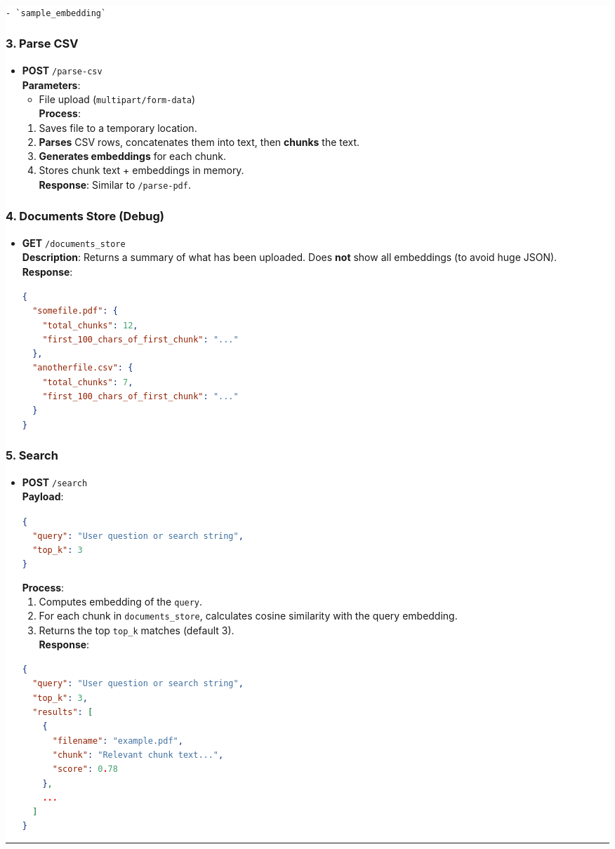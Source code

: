     - `sample_embedding`

### 3. Parse CSV
- **POST** `/parse-csv`  
  **Parameters**:  
  - File upload (`multipart/form-data`)  
  **Process**:  
  1. Saves file to a temporary location.  
  2. **Parses** CSV rows, concatenates them into text, then **chunks** the text.  
  3. **Generates embeddings** for each chunk.  
  4. Stores chunk text + embeddings in memory.  
  **Response**: Similar to `/parse-pdf`.

### 4. Documents Store (Debug)
- **GET** `/documents_store`  
  **Description**: Returns a summary of what has been uploaded. Does **not** show all embeddings (to avoid huge JSON).  
  **Response**:  
  ```json
  {
    "somefile.pdf": {
      "total_chunks": 12,
      "first_100_chars_of_first_chunk": "..."
    },
    "anotherfile.csv": {
      "total_chunks": 7,
      "first_100_chars_of_first_chunk": "..."
    }
  }
  ```

### 5. Search
- **POST** `/search`  
  **Payload**:
  ```json
  {
    "query": "User question or search string",
    "top_k": 3
  }
  ```
  **Process**:
  1. Computes embedding of the `query`.  
  2. For each chunk in `documents_store`, calculates cosine similarity with the query embedding.  
  3. Returns the top `top_k` matches (default 3).  
  **Response**:
  ```json
  {
    "query": "User question or search string",
    "top_k": 3,
    "results": [
      {
        "filename": "example.pdf",
        "chunk": "Relevant chunk text...",
        "score": 0.78
      },
      ...
    ]
  }
  ```

---